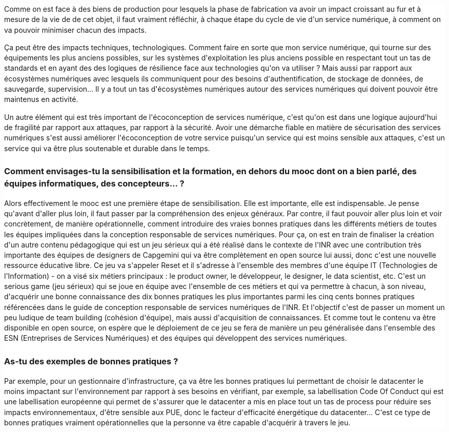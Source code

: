 Comme on est face à des biens de production pour lesquels la phase de fabrication va avoir un impact croissant au fur et à mesure de la vie de de cet objet, il faut vraiment réfléchir, à chaque étape du cycle de vie d'un service numérique, à comment on va pouvoir minimiser chacun des impacts. 

Ça peut être des impacts techniques, technologiques. Comment faire en sorte que mon service numérique, qui tourne sur des équipements les plus anciens possibles, sur les systèmes d'exploitation les plus anciens possible en respectant tout un tas de standards et en ayant des des logiques de résilience face aux technologies qu'on va utiliser ? Mais aussi par rapport aux écosystèmes numériques avec lesquels ils communiquent pour des besoins d'authentification, de stockage de données, de sauvegarde, supervision... Il y a tout un tas d'écosystèmes numériques autour des services numériques qui doivent pouvoir être maintenus en activité.

Un autre élément qui est très important de l'écoconception de services numérique, c'est qu'on est dans une logique aujourd'hui de fragilité par rapport aux attaques, par rapport à la sécurité. Avoir une démarche fiable en matière de sécurisation des services numériques s'est aussi améliorer l'écoconception de votre service puisqu'un service qui est moins sensible aux attaques, c'est un service qui va être plus soutenable et durable dans le temps.



### Comment envisages-tu la sensibilisation et la formation, en dehors du mooc dont on a bien parlé, des équipes informatiques, des concepteurs... ?

Alors effectivement le mooc est une première étape de sensibilisation. Elle est importante, elle est indispensable. Je pense qu'avant d'aller plus loin, il faut passer par la compréhension des enjeux généraux. Par contre, il faut pouvoir aller plus loin et voir concrètement, de manière opérationnelle, comment introduire des vraies bonnes pratiques dans les différents métiers de toutes les équipes impliquées dans la conception responsable de services numériques. Pour ça, on est en train de finaliser la création d'un autre contenu pédagogique qui est un jeu sérieux qui a été réalisé dans le contexte de l'INR avec une contribution très importante des équipes de designers de Capgemini qui va être complètement en open source lui aussi, donc c'est une nouvelle ressource éducative libre. Ce jeu va s'appeler Reset et il s'adresse à l'ensemble des membres d'une équipe IT (Technologies de l'Information) - on a visé six métiers principaux : le product owner, le développeur, le designer, le data scientist, etc. C'est un serious game (jeu sérieux) qui se joue en équipe avec l'ensemble de ces métiers et qui va permettre à chacun, à son niveau, d'acquérir une bonne connaissance des dix bonnes pratiques les plus importantes parmi les cinq cents bonnes pratiques référencées dans le guide de conception responsable de services numériques de l'INR. Et l'objectif c'est de passer un moment un peu ludique de team building (cohésion d'équipe), mais aussi d'acquisition de connaissances. Et comme tout le contenu va être disponible en open source, on espère que le déploiement de ce jeu se fera de manière un peu généralisée dans l'ensemble des ESN (Entreprises de Services Numériques) et des équipes qui développent des services numériques.



### As-tu des exemples de bonnes pratiques ?

Par exemple, pour un gestionnaire d'infrastructure, ça va être les bonnes pratiques lui permettant de choisir le datacenter le moins impactant sur l'environnement par rapport à ses besoins en vérifiant, par exemple, sa labellisation Code Of Conduct qui est une labellisation européenne qui permet de s'assurer que le datacenter a mis en place tout un tas de process pour réduire ses impacts environnementaux, d'être sensible aux PUE, donc le facteur d'efficacité énergétique du datacenter... C'est ce type de bonnes pratiques vraiment opérationnelles que la personne va être capable d'acquérir à travers le jeu. 
